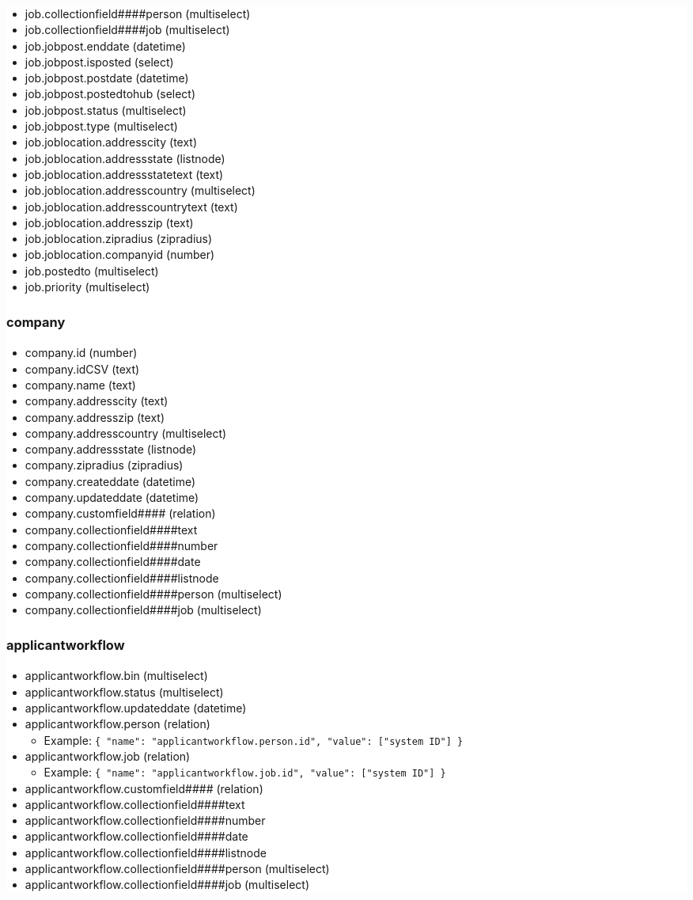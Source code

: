 - job.collectionfield####person (multiselect)
- job.collectionfield####job (multiselect)
- job.jobpost.enddate (datetime)
- job.jobpost.isposted (select)
- job.jobpost.postdate (datetime)
- job.jobpost.postedtohub (select)
- job.jobpost.status (multiselect)
- job.jobpost.type (multiselect)
- job.joblocation.addresscity (text)
- job.joblocation.addressstate (listnode)
- job.joblocation.addressstatetext (text)
- job.joblocation.addresscountry (multiselect)
- job.joblocation.addresscountrytext (text)
- job.joblocation.addresszip (text)
- job.joblocation.zipradius (zipradius)
- job.joblocation.companyid (number)
- job.postedto (multiselect)
- job.priority (multiselect)

### company

- company.id (number)
- company.idCSV (text)
- company.name (text)
- company.addresscity (text)
- company.addresszip (text)
- company.addresscountry (multiselect)
- company.addressstate (listnode)
- company.zipradius (zipradius)
- company.createddate (datetime)
- company.updateddate (datetime)
- company.customfield#### (relation)
- company.collectionfield####text
- company.collectionfield####number
- company.collectionfield####date
- company.collectionfield####listnode
- company.collectionfield####person (multiselect)
- company.collectionfield####job (multiselect)

### applicantworkflow

- applicantworkflow.bin (multiselect)
- applicantworkflow.status (multiselect)
- applicantworkflow.updateddate (datetime)
- applicantworkflow.person (relation)
  - Example: `{ "name": "applicantworkflow.person.id", "value": ["system ID"] }`
- applicantworkflow.job (relation)
  - Example: `{ "name": "applicantworkflow.job.id", "value": ["system ID"] }`
- applicantworkflow.customfield#### (relation)
- applicantworkflow.collectionfield####text
- applicantworkflow.collectionfield####number
- applicantworkflow.collectionfield####date
- applicantworkflow.collectionfield####listnode
- applicantworkflow.collectionfield####person (multiselect)
- applicantworkflow.collectionfield####job (multiselect)
